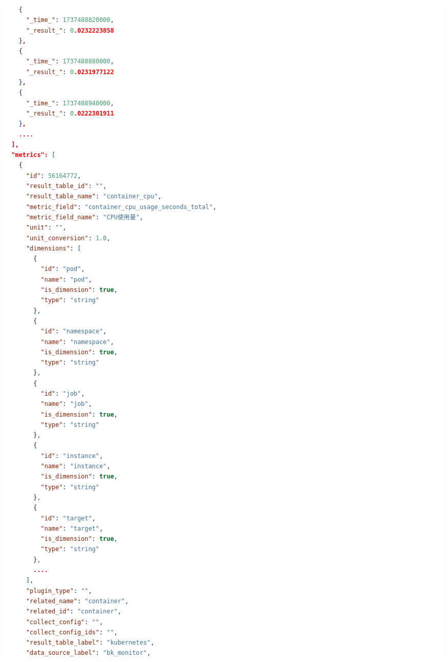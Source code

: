 ```json
    {
      "_time_": 1737488820000,
      "_result_": 0.0232223858
    },
    {
      "_time_": 1737488880000,
      "_result_": 0.0231977122
    },
    {
      "_time_": 1737488940000,
      "_result_": 0.0222301911
    },
    ....
  ],
  "metrics": [
    {
      "id": 56164772,
      "result_table_id": "",
      "result_table_name": "container_cpu",
      "metric_field": "container_cpu_usage_seconds_total",
      "metric_field_name": "CPU使用量",
      "unit": "",
      "unit_conversion": 1.0,
      "dimensions": [
        {
          "id": "pod",
          "name": "pod",
          "is_dimension": true,
          "type": "string"
        },
        {
          "id": "namespace",
          "name": "namespace",
          "is_dimension": true,
          "type": "string"
        },
        {
          "id": "job",
          "name": "job",
          "is_dimension": true,
          "type": "string"
        },
        {
          "id": "instance",
          "name": "instance",
          "is_dimension": true,
          "type": "string"
        },
        {
          "id": "target",
          "name": "target",
          "is_dimension": true,
          "type": "string"
        },
        ....
      ],
      "plugin_type": "",
      "related_name": "container",
      "related_id": "container",
      "collect_config": "",
      "collect_config_ids": "",
      "result_table_label": "kubernetes",
      "data_source_label": "bk_monitor",
```